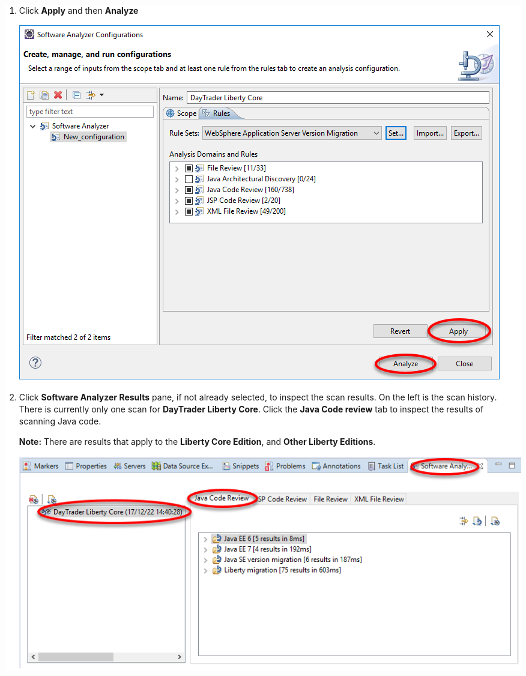 1.  Click **Apply** and then **Analyze**

    ![](./media/image14.png)

1.  Click **Software Analyzer Results** pane, if not already selected, to inspect the scan results. On the left is the scan history. There is currently only one scan for **DayTrader Liberty Core**. Click the **Java Code review** tab to inspect the results of scanning Java code.

    **Note:** There are results that apply to the **Liberty Core Edition**, and **Other Liberty Editions**.

    ![](./media/image15.png)
